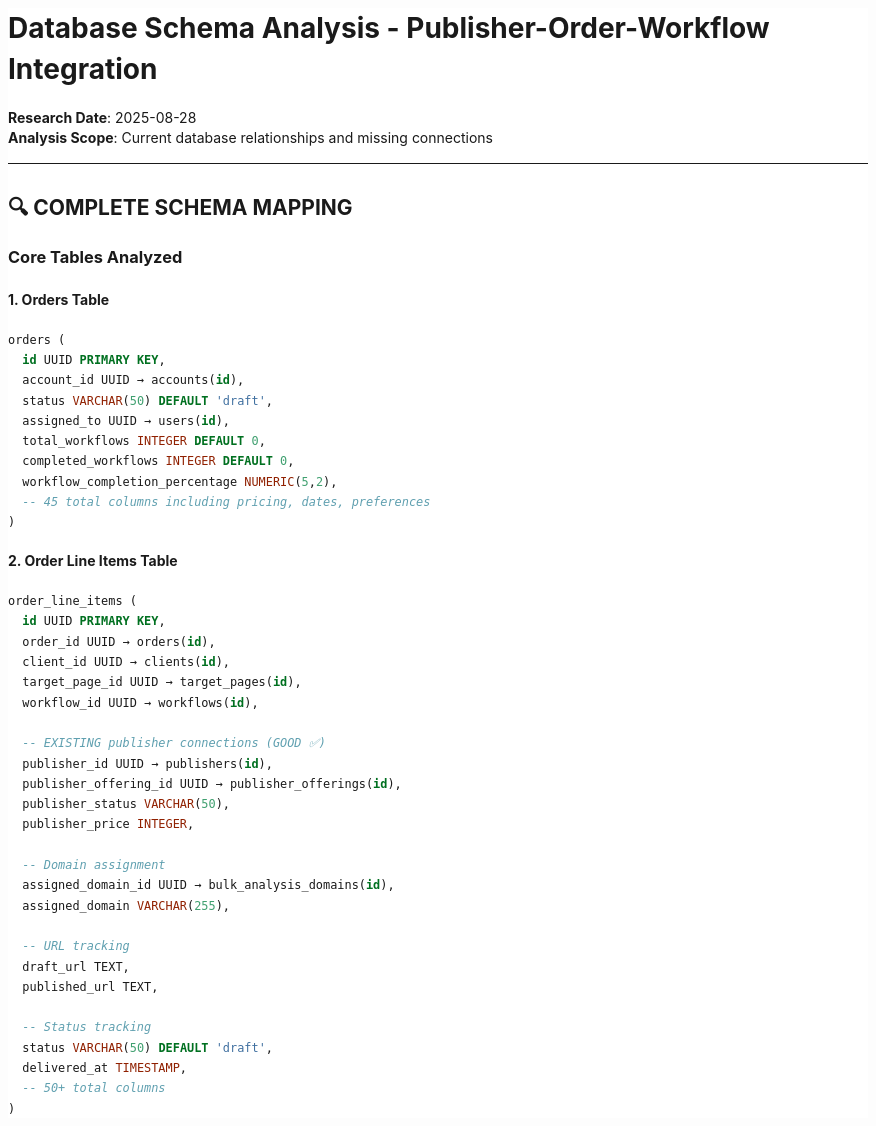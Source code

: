 # Database Schema Analysis - Publisher-Order-Workflow Integration

**Research Date**: 2025-08-28  
**Analysis Scope**: Current database relationships and missing connections

---

## 🔍 **COMPLETE SCHEMA MAPPING**

### **Core Tables Analyzed**

#### **1. Orders Table**
```sql
orders (
  id UUID PRIMARY KEY,
  account_id UUID → accounts(id),
  status VARCHAR(50) DEFAULT 'draft',
  assigned_to UUID → users(id),
  total_workflows INTEGER DEFAULT 0,
  completed_workflows INTEGER DEFAULT 0,
  workflow_completion_percentage NUMERIC(5,2),
  -- 45 total columns including pricing, dates, preferences
)
```

#### **2. Order Line Items Table**  
```sql
order_line_items (
  id UUID PRIMARY KEY,
  order_id UUID → orders(id),
  client_id UUID → clients(id),
  target_page_id UUID → target_pages(id),
  workflow_id UUID → workflows(id),
  
  -- EXISTING publisher connections (GOOD ✅)
  publisher_id UUID → publishers(id),
  publisher_offering_id UUID → publisher_offerings(id),
  publisher_status VARCHAR(50),
  publisher_price INTEGER,
  
  -- Domain assignment
  assigned_domain_id UUID → bulk_analysis_domains(id),
  assigned_domain VARCHAR(255),
  
  -- URL tracking
  draft_url TEXT,
  published_url TEXT,
  
  -- Status tracking
  status VARCHAR(50) DEFAULT 'draft',
  delivered_at TIMESTAMP,
  -- 50+ total columns
)
```
